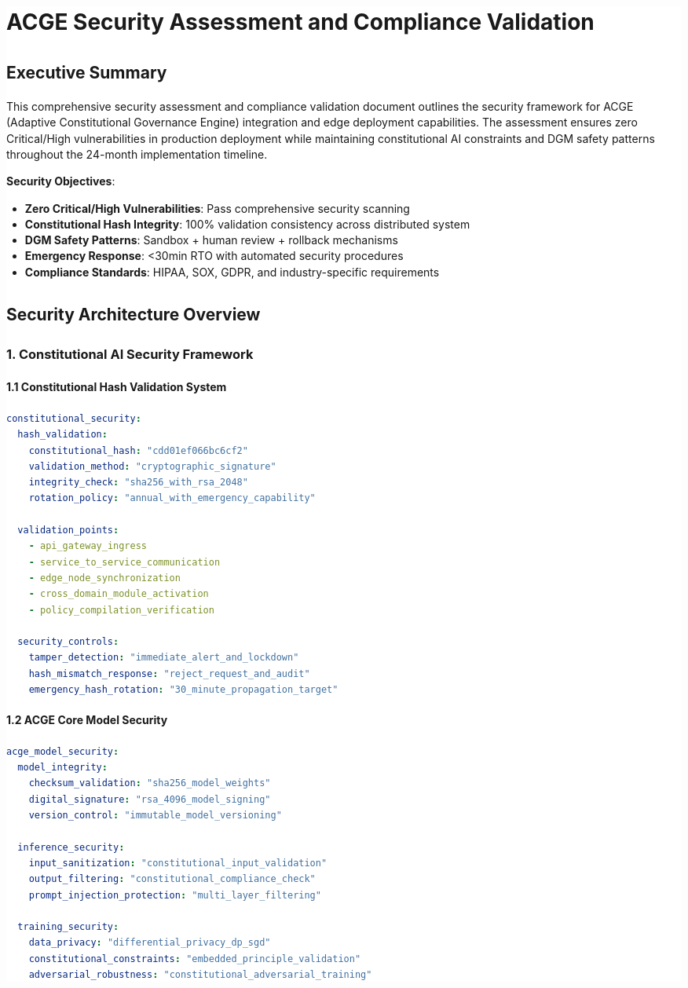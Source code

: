 # ACGE Security Assessment and Compliance Validation

## Executive Summary

This comprehensive security assessment and compliance validation document outlines the security framework for ACGE (Adaptive Constitutional Governance Engine) integration and edge deployment capabilities. The assessment ensures zero Critical/High vulnerabilities in production deployment while maintaining constitutional AI constraints and DGM safety patterns throughout the 24-month implementation timeline.

**Security Objectives**:
- **Zero Critical/High Vulnerabilities**: Pass comprehensive security scanning
- **Constitutional Hash Integrity**: 100% validation consistency across distributed system
- **DGM Safety Patterns**: Sandbox + human review + rollback mechanisms
- **Emergency Response**: <30min RTO with automated security procedures
- **Compliance Standards**: HIPAA, SOX, GDPR, and industry-specific requirements

## Security Architecture Overview

### 1. Constitutional AI Security Framework

#### 1.1 Constitutional Hash Validation System
```yaml
constitutional_security:
  hash_validation:
    constitutional_hash: "cdd01ef066bc6cf2"
    validation_method: "cryptographic_signature"
    integrity_check: "sha256_with_rsa_2048"
    rotation_policy: "annual_with_emergency_capability"
    
  validation_points:
    - api_gateway_ingress
    - service_to_service_communication
    - edge_node_synchronization
    - cross_domain_module_activation
    - policy_compilation_verification
    
  security_controls:
    tamper_detection: "immediate_alert_and_lockdown"
    hash_mismatch_response: "reject_request_and_audit"
    emergency_hash_rotation: "30_minute_propagation_target"
```

#### 1.2 ACGE Core Model Security
```yaml
acge_model_security:
  model_integrity:
    checksum_validation: "sha256_model_weights"
    digital_signature: "rsa_4096_model_signing"
    version_control: "immutable_model_versioning"
    
  inference_security:
    input_sanitization: "constitutional_input_validation"
    output_filtering: "constitutional_compliance_check"
    prompt_injection_protection: "multi_layer_filtering"
    
  training_security:
    data_privacy: "differential_privacy_dp_sgd"
    constitutional_constraints: "embedded_principle_validation"
    adversarial_robustness: "constitutional_adversarial_training"
```
